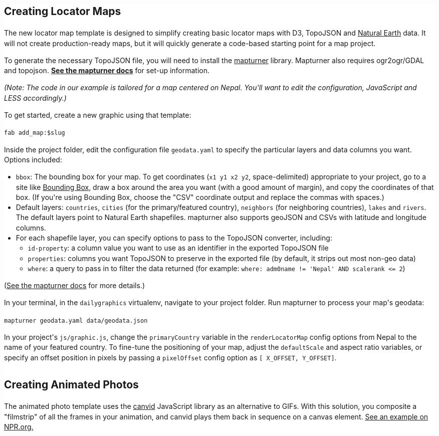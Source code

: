 Creating Locator Maps
---------------------

The new locator map template is designed to simplify creating basic locator maps with D3, TopoJSON and [Natural Earth](http://www.naturalearthdata.com) data. It will not create production-ready maps, but it will quickly generate a code-based starting point for a map project.

To generate the necessary TopoJSON file, you will need to install the [mapturner](https://github.com/nprapps/mapturner) library. Mapturner also requires ogr2ogr/GDAL and topojson. **[See the mapturner docs](https://github.com/nprapps/mapturner)** for set-up information.

_(Note: The code in our example is tailored for a map centered on Nepal. You'll want to edit the configuration, JavaScript and LESS accordingly.)_

To get started, create a new graphic using that template:

```
fab add_map:$slug
```

Inside the project folder, edit the configuration file ```geodata.yaml``` to specify the particular layers and data columns you want. Options included:

* ```bbox```: The bounding box for your map. To get coordinates (```x1 y1 x2 y2```, space-delimited) appropriate to your project, go to a site like [Bounding Box](http://boundingbox.klokantech.com), draw a box around the area you want (with a good amount of margin), and copy the coordinates of that box. (If you're using Bounding Box, choose the "CSV" coordinate output and replace the commas with spaces.)
* Default layers: ```countries```, ```cities``` (for the primary/featured country), ```neighbors``` (for neighboring countries), ```lakes``` and ```rivers```. The default layers point to Natural Earth shapefiles. mapturner also supports geoJSON and CSVs with latitude and longitude columns.
* For each shapefile layer, you can specify options to pass to the TopoJSON converter, including:
  * ```id-property```: a column value you want to use as an identifier in the exported TopoJSON file
  * ```properties```: columns you want TopoJSON to preserve in the exported file (by default, it strips out most non-geo data)
  * ```where```: a query to pass in to filter the data returned (for example: ```where: adm0name != 'Nepal' AND scalerank <= 2```)

([See the mapturner docs](https://github.com/nprapps/mapturner) for more details.)

In your terminal, in the ```dailygraphics``` virtualenv, navigate to your project folder. Run mapturner to process your map's geodata:

```
mapturner geodata.yaml data/geodata.json
```

In your project's ```js/graphic.js```, change the ```primaryCountry``` variable in the `renderLocatorMap` config options from Nepal to the name of your featured country. To fine-tune the positioning of your map, adjust the `defaultScale` and aspect ratio variables, or specify an offset position in pixels by passing a `pixelOffset` config option as `[ X_OFFSET, Y_OFFSET]`.

Creating Animated Photos
------------------------

The animated photo template uses the [canvid](https://github.com/gka/canvid) JavaScript library as an alternative to GIFs. With this solution, you composite a "filmstrip" of all the frames in your animation, and canvid plays them back in sequence on a canvas element. [See an example on NPR.org.](http://www.npr.org/2015/11/05/453239276/in-the-amazons-fire-season-you-either-burn-or-you-starve#res454735072)

